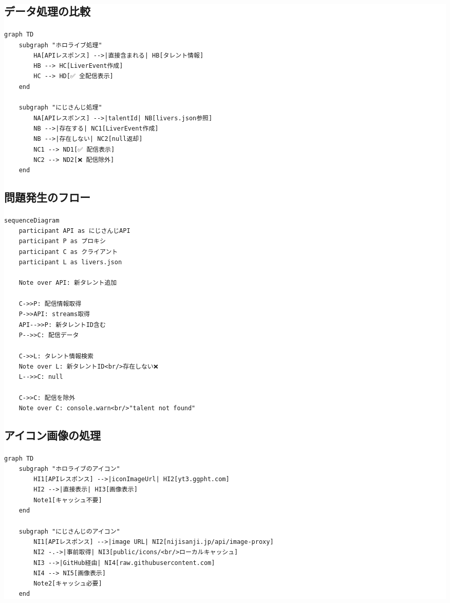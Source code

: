 ## データ処理の比較

```mermaid
graph TD
    subgraph "ホロライブ処理"
        HA[APIレスポンス] -->|直接含まれる| HB[タレント情報]
        HB --> HC[LiverEvent作成]
        HC --> HD[✅ 全配信表示]
    end

    subgraph "にじさんじ処理"
        NA[APIレスポンス] -->|talentId| NB[livers.json参照]
        NB -->|存在する| NC1[LiverEvent作成]
        NB -->|存在しない| NC2[null返却]
        NC1 --> ND1[✅ 配信表示]
        NC2 --> ND2[❌ 配信除外]
    end
```

## 問題発生のフロー

```mermaid
sequenceDiagram
    participant API as にじさんじAPI
    participant P as プロキシ
    participant C as クライアント
    participant L as livers.json

    Note over API: 新タレント追加

    C->>P: 配信情報取得
    P->>API: streams取得
    API-->>P: 新タレントID含む
    P-->>C: 配信データ

    C->>L: タレント情報検索
    Note over L: 新タレントID<br/>存在しない❌
    L-->>C: null

    C->>C: 配信を除外
    Note over C: console.warn<br/>"talent not found"
```

## アイコン画像の処理

```mermaid
graph TD
    subgraph "ホロライブのアイコン"
        HI1[APIレスポンス] -->|iconImageUrl| HI2[yt3.ggpht.com]
        HI2 -->|直接表示| HI3[画像表示]
        Note1[キャッシュ不要]
    end

    subgraph "にじさんじのアイコン"
        NI1[APIレスポンス] -->|image URL| NI2[nijisanji.jp/api/image-proxy]
        NI2 -.->|事前取得| NI3[public/icons/<br/>ローカルキャッシュ]
        NI3 -->|GitHub経由| NI4[raw.githubusercontent.com]
        NI4 --> NI5[画像表示]
        Note2[キャッシュ必要]
    end
```
